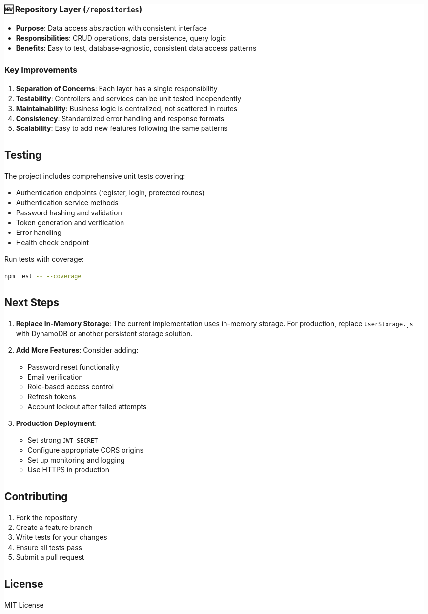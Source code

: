 ### 🆕 Repository Layer (`/repositories`)
- **Purpose**: Data access abstraction with consistent interface
- **Responsibilities**: CRUD operations, data persistence, query logic
- **Benefits**: Easy to test, database-agnostic, consistent data access patterns

### Key Improvements

1. **Separation of Concerns**: Each layer has a single responsibility
2. **Testability**: Controllers and services can be unit tested independently  
3. **Maintainability**: Business logic is centralized, not scattered in routes
4. **Consistency**: Standardized error handling and response formats
5. **Scalability**: Easy to add new features following the same patterns

## Testing

The project includes comprehensive unit tests covering:

- Authentication endpoints (register, login, protected routes)
- Authentication service methods
- Password hashing and validation
- Token generation and verification
- Error handling
- Health check endpoint

Run tests with coverage:
```bash
npm test -- --coverage
```

## Next Steps

1. **Replace In-Memory Storage**: The current implementation uses in-memory storage. For production, replace `UserStorage.js` with DynamoDB or another persistent storage solution.

2. **Add More Features**: Consider adding:
   - Password reset functionality
   - Email verification
   - Role-based access control
   - Refresh tokens
   - Account lockout after failed attempts

3. **Production Deployment**: 
   - Set strong `JWT_SECRET`
   - Configure appropriate CORS origins
   - Set up monitoring and logging
   - Use HTTPS in production

## Contributing

1. Fork the repository
2. Create a feature branch
3. Write tests for your changes
4. Ensure all tests pass
5. Submit a pull request

## License

MIT License
